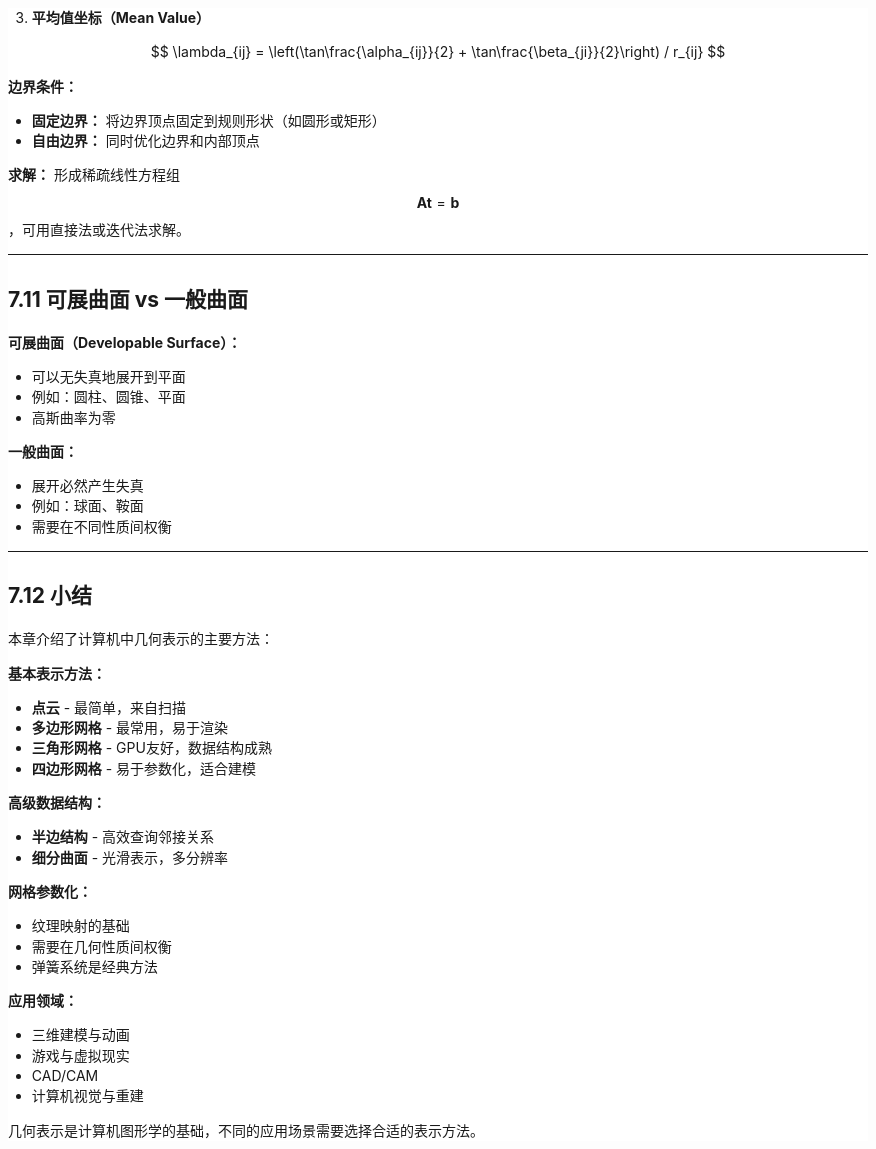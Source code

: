 3. **平均值坐标（Mean Value）**

$$
\lambda_{ij} = \left(\tan\frac{\alpha_{ij}}{2} + \tan\frac{\beta_{ji}}{2}\right) / r_{ij}
$$

**边界条件：**

- **固定边界：** 将边界顶点固定到规则形状（如圆形或矩形）
- **自由边界：** 同时优化边界和内部顶点

**求解：** 形成稀疏线性方程组$$\mathbf{A}\mathbf{t} = \mathbf{b}$$，可用直接法或迭代法求解。

---

## 7.11 可展曲面 vs 一般曲面

**可展曲面（Developable Surface）：**

- 可以无失真地展开到平面
- 例如：圆柱、圆锥、平面
- 高斯曲率为零

**一般曲面：**

- 展开必然产生失真
- 例如：球面、鞍面
- 需要在不同性质间权衡

---

## 7.12 小结

本章介绍了计算机中几何表示的主要方法：

**基本表示方法：**

- **点云** - 最简单，来自扫描
- **多边形网格** - 最常用，易于渲染
- **三角形网格** - GPU友好，数据结构成熟
- **四边形网格** - 易于参数化，适合建模

**高级数据结构：**

- **半边结构** - 高效查询邻接关系
- **细分曲面** - 光滑表示，多分辨率

**网格参数化：**

- 纹理映射的基础
- 需要在几何性质间权衡
- 弹簧系统是经典方法

**应用领域：**

- 三维建模与动画
- 游戏与虚拟现实
- CAD/CAM
- 计算机视觉与重建

几何表示是计算机图形学的基础，不同的应用场景需要选择合适的表示方法。
